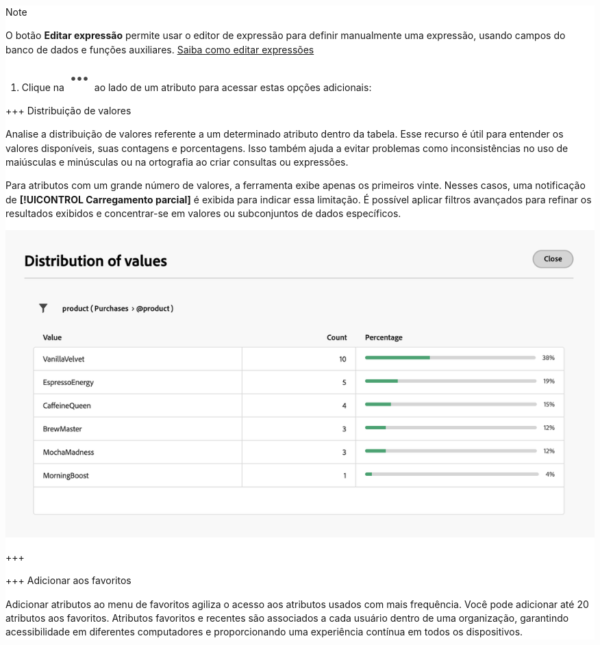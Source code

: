    >[!NOTE]
   >
   >O botão **Editar expressão** permite usar o editor de expressão para definir manualmente uma expressão, usando campos do banco de dados e funções auxiliares. [Saiba como editar expressões](../orchestrated/edit-expressions.md)

1. Clique na ![imagem que mostra o botão “Mais ações”](assets/do-not-localize/rule-builder-icon-more.svg) ao lado de um atributo para acessar estas opções adicionais:

+++ Distribuição de valores

   Analise a distribuição de valores referente a um determinado atributo dentro da tabela. Esse recurso é útil para entender os valores disponíveis, suas contagens e porcentagens. Isso também ajuda a evitar problemas como inconsistências no uso de maiúsculas e minúsculas ou na ortografia ao criar consultas ou expressões.

   Para atributos com um grande número de valores, a ferramenta exibe apenas os primeiros vinte. Nesses casos, uma notificação de **[!UICONTROL Carregamento parcial]** é exibida para indicar essa limitação. É possível aplicar filtros avançados para refinar os resultados exibidos e concentrar-se em valores ou subconjuntos de dados específicos.

   ![imagem mostrando a interface de distribuição de valores](assets/rule-builder-distribution-values.png)

+++

+++ Adicionar aos favoritos

   Adicionar atributos ao menu de favoritos agiliza o acesso aos atributos usados com mais frequência. Você pode adicionar até 20 atributos aos favoritos. Atributos favoritos e recentes são associados a cada usuário dentro de uma organização, garantindo acessibilidade em diferentes computadores e proporcionando uma experiência contínua em todos os dispositivos.
